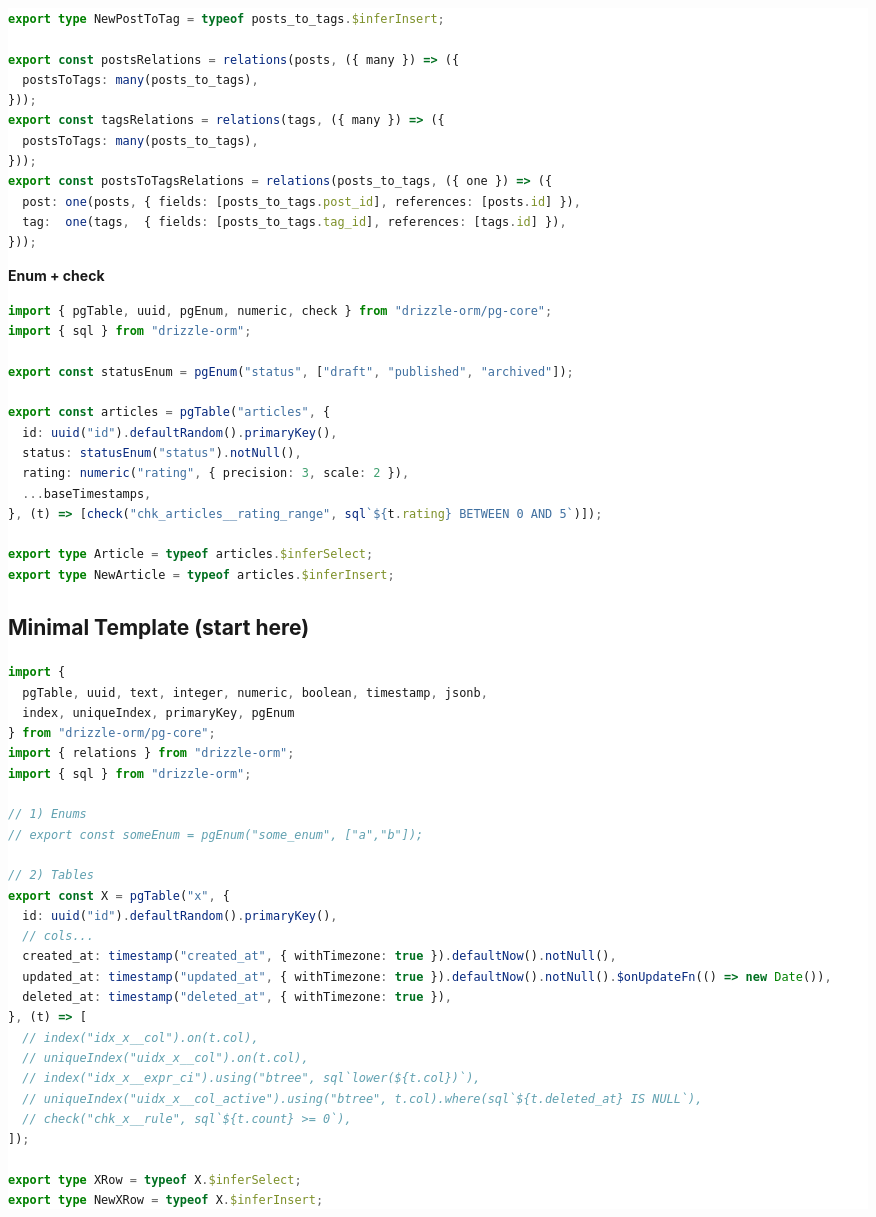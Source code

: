 ```ts
export type NewPostToTag = typeof posts_to_tags.$inferInsert;

export const postsRelations = relations(posts, ({ many }) => ({
  postsToTags: many(posts_to_tags),
}));
export const tagsRelations = relations(tags, ({ many }) => ({
  postsToTags: many(posts_to_tags),
}));
export const postsToTagsRelations = relations(posts_to_tags, ({ one }) => ({
  post: one(posts, { fields: [posts_to_tags.post_id], references: [posts.id] }),
  tag:  one(tags,  { fields: [posts_to_tags.tag_id], references: [tags.id] }),
}));
```  


**Enum + check**

```ts
import { pgTable, uuid, pgEnum, numeric, check } from "drizzle-orm/pg-core";
import { sql } from "drizzle-orm";

export const statusEnum = pgEnum("status", ["draft", "published", "archived"]);

export const articles = pgTable("articles", {
  id: uuid("id").defaultRandom().primaryKey(),
  status: statusEnum("status").notNull(),
  rating: numeric("rating", { precision: 3, scale: 2 }),
  ...baseTimestamps,
}, (t) => [check("chk_articles__rating_range", sql`${t.rating} BETWEEN 0 AND 5`)]);

export type Article = typeof articles.$inferSelect;
export type NewArticle = typeof articles.$inferInsert;
```

## Minimal Template (start here)

```ts
import {
  pgTable, uuid, text, integer, numeric, boolean, timestamp, jsonb,
  index, uniqueIndex, primaryKey, pgEnum
} from "drizzle-orm/pg-core";
import { relations } from "drizzle-orm";
import { sql } from "drizzle-orm";

// 1) Enums
// export const someEnum = pgEnum("some_enum", ["a","b"]);

// 2) Tables
export const X = pgTable("x", {
  id: uuid("id").defaultRandom().primaryKey(),
  // cols...
  created_at: timestamp("created_at", { withTimezone: true }).defaultNow().notNull(),
  updated_at: timestamp("updated_at", { withTimezone: true }).defaultNow().notNull().$onUpdateFn(() => new Date()),
  deleted_at: timestamp("deleted_at", { withTimezone: true }),
}, (t) => [
  // index("idx_x__col").on(t.col),
  // uniqueIndex("uidx_x__col").on(t.col),
  // index("idx_x__expr_ci").using("btree", sql`lower(${t.col})`),
  // uniqueIndex("uidx_x__col_active").using("btree", t.col).where(sql`${t.deleted_at} IS NULL`),
  // check("chk_x__rule", sql`${t.count} >= 0`),
]);

export type XRow = typeof X.$inferSelect;
export type NewXRow = typeof X.$inferInsert;
```

[types]: https://orm.drizzle.team/docs/column-types/pg
[indexes]: https://orm.drizzle.team/docs/indexes-constraints
[relations]: https://orm.drizzle.team/docs/relations
[schema-decl]: https://orm.drizzle.team/docs/sql-schema-declaration